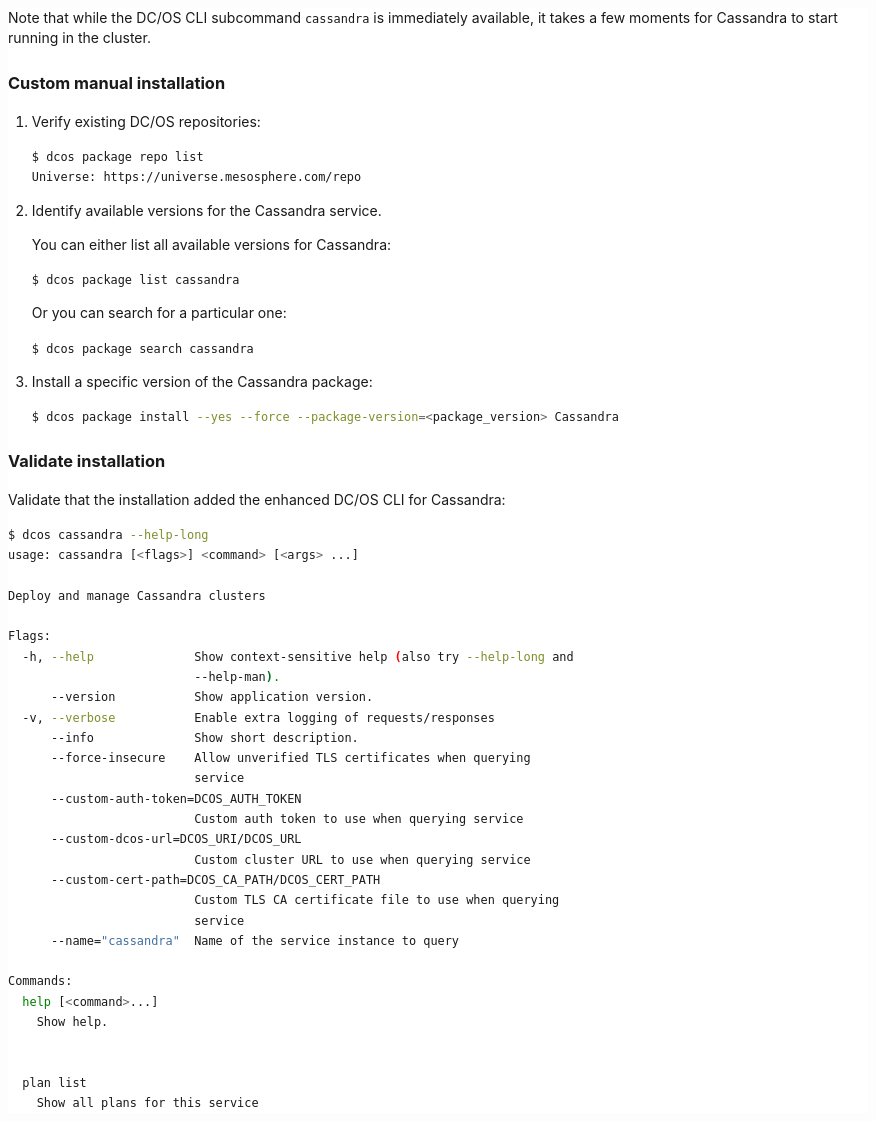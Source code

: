 Note that while the DC/OS CLI subcommand `cassandra` is immediately available, it takes a few moments for Cassandra to start running in the cluster.

### Custom manual installation

1. Verify existing DC/OS repositories:

    ```bash
    $ dcos package repo list
    Universe: https://universe.mesosphere.com/repo
    ```

1. Identify available versions for the Cassandra service.

    You can either list all available versions for Cassandra:

    ```bash
    $ dcos package list cassandra
    ```

    Or you can search for a particular one:

    ```bash
    $ dcos package search cassandra
    ```

1. Install a specific version of the Cassandra package:

    ```bash
    $ dcos package install --yes --force --package-version=<package_version> Cassandra
    ```

### Validate installation

Validate that the installation added the enhanced DC/OS CLI for Cassandra:

```bash
$ dcos cassandra --help-long
usage: cassandra [<flags>] <command> [<args> ...]

Deploy and manage Cassandra clusters

Flags:
  -h, --help              Show context-sensitive help (also try --help-long and
                          --help-man).
      --version           Show application version.
  -v, --verbose           Enable extra logging of requests/responses
      --info              Show short description.
      --force-insecure    Allow unverified TLS certificates when querying
                          service
      --custom-auth-token=DCOS_AUTH_TOKEN
                          Custom auth token to use when querying service
      --custom-dcos-url=DCOS_URI/DCOS_URL
                          Custom cluster URL to use when querying service
      --custom-cert-path=DCOS_CA_PATH/DCOS_CERT_PATH
                          Custom TLS CA certificate file to use when querying
                          service
      --name="cassandra"  Name of the service instance to query

Commands:
  help [<command>...]
    Show help.


  plan list
    Show all plans for this service


```